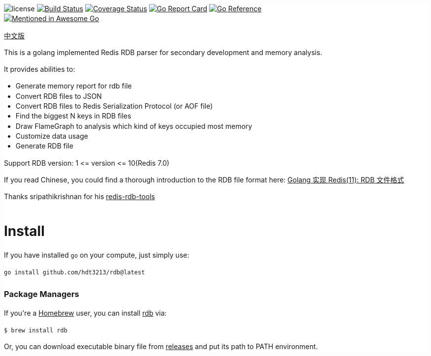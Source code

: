 ![license](https://img.shields.io/github/license/HDT3213/rdb)
[![Build Status](https://travis-ci.com/HDT3213/rdb.svg?branch=master)](https://app.travis-ci.com/github/HDT3213/rdb)
[![Coverage Status](https://coveralls.io/repos/github/HDT3213/rdb/badge.svg?branch=master)](https://coveralls.io/github/HDT3213/rdb?branch=master)
[![Go Report Card](https://goreportcard.com/badge/github.com/HDT3213/rdb)](https://goreportcard.com/report/github.com/HDT3213/rdb)
[![Go Reference](https://pkg.go.dev/badge/github.com/hdt3213/rdb.svg)](https://pkg.go.dev/github.com/hdt3213/rdb)
<br>
[![Mentioned in Awesome Go](https://awesome.re/mentioned-badge-flat.svg)](https://github.com/avelino/awesome-go)

[中文版](https://github.com/HDT3213/rdb/blob/master/README_CN.md)

This is a golang implemented Redis RDB parser for secondary development and memory analysis.

It provides abilities to:

- Generate memory report for rdb file
- Convert RDB files to JSON
- Convert RDB files to Redis Serialization Protocol (or AOF file)
- Find the biggest N keys in RDB files
- Draw FlameGraph to analysis which kind of keys occupied most memory
- Customize data usage
- Generate RDB file

Support RDB version: 1 <= version <= 10(Redis 7.0)

If you read Chinese, you could find a thorough introduction to the RDB file format here: [Golang 实现 Redis(11): RDB 文件格式](https://www.cnblogs.com/Finley/p/16251360.html)

Thanks sripathikrishnan for his [redis-rdb-tools](https://github.com/sripathikrishnan/redis-rdb-tools)

# Install

If you have installed `go` on your compute, just simply use:

```
go install github.com/hdt3213/rdb@latest
```

### Package Managers

If you're a [Homebrew](https://brew.sh/) user, you can install [rdb](https://formulae.brew.sh/formula/rdb) via:

```sh
$ brew install rdb
```

Or, you can download executable binary file from [releases](https://github.com/HDT3213/rdb/releases) and put its path to
PATH environment.
